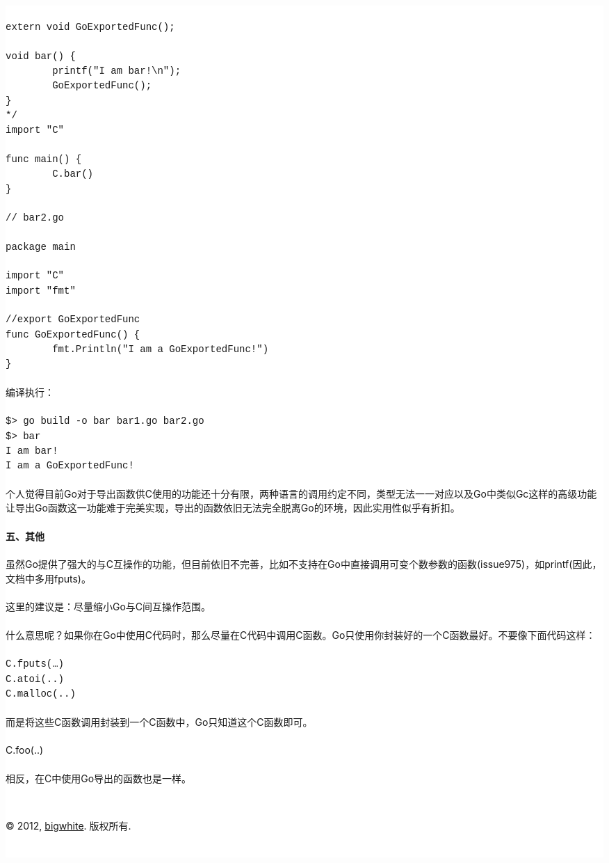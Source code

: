 <div> </div>
<div><span style="font-family:courier new,courier,monospace">extern void GoExportedFunc();</span></div>
<div> </div>
<div><span style="font-family:courier new,courier,monospace">void bar() {</span></div>
<div><span style="font-family:courier new,courier,monospace">        printf(&quot;I am bar!\n&quot;);</span></div>
<div><span style="font-family:courier new,courier,monospace">        GoExportedFunc();</span></div>
<div><span style="font-family:courier new,courier,monospace">}</span></div>
<div><span style="font-family:courier new,courier,monospace">*/</span></div>
<div><span style="font-family:courier new,courier,monospace">import &quot;C&quot;</span></div>
<div> </div>
<div><span style="font-family:courier new,courier,monospace">func main() {</span></div>
<div><span style="font-family:courier new,courier,monospace">        C.bar()</span></div>
<div><span style="font-family:courier new,courier,monospace">}</span></div>
<div> </div>
<div><span style="font-family:courier new,courier,monospace">// bar2.go</span></div>
<div> </div>
<div><span style="font-family:courier new,courier,monospace">package main</span></div>
<div> </div>
<div><span style="font-family:courier new,courier,monospace">import &quot;C&quot;</span></div>
<div><span style="font-family:courier new,courier,monospace">import &quot;fmt&quot;</span></div>
<div> </div>
<div><span style="font-family:courier new,courier,monospace">//export GoExportedFunc</span></div>
<div><span style="font-family:courier new,courier,monospace">func GoExportedFunc() {</span></div>
<div><span style="font-family:courier new,courier,monospace">        fmt.Println(&quot;I am a GoExportedFunc!&quot;)</span></div>
<div><span style="font-family:courier new,courier,monospace">}</span></div>
<div> </div>
<div>编译执行：</div>
<div> </div>
<div><span style="font-family:courier new,courier,monospace">$&gt; go build -o bar bar1.go bar2.go</span></div>
<div><span style="font-family:courier new,courier,monospace">$&gt; bar</span></div>
<div><span style="font-family:courier new,courier,monospace">I am bar!</span></div>
<div><span style="font-family:courier new,courier,monospace">I am a GoExportedFunc!</span></div>
<div> </div>
<div>个人觉得目前Go对于导出函数供C使用的功能还十分有限，两种语言的调用约定不同，类型无法一一对应以及Go中类似Gc这样的高级功能让导出Go函数这一功能难于完美实现，导出的函数依旧无法完全脱离Go的环境，因此实用性似乎有折扣。</div>
<div> </div>
<div><strong>五、其他</strong></div>
<div> </div>
<div>虽然Go提供了强大的与C互操作的功能，但目前依旧不完善，比如不支持在Go中直接调用可变个数参数的函数(issue975)，如printf(因此，文档中多用fputs)。</div>
<div> </div>
<div>这里的建议是：尽量缩小Go与C间互操作范围。</div>
<div> </div>
<div>什么意思呢？如果你在Go中使用C代码时，那么尽量在C代码中调用C函数。Go只使用你封装好的一个C函数最好。不要像下面代码这样：</div>
<div> </div>
<div><span style="font-family:courier new,courier,monospace">C.fputs(…)</span></div>
<div><span style="font-family:courier new,courier,monospace">C.atoi(..)</span></div>
<div><span style="font-family:courier new,courier,monospace">C.malloc(..)</span></div>
<div> </div>
<div>而是将这些C函数调用封装到一个C函数中，Go只知道这个C函数即可。</div>
<div> </div>
<div>C.foo(..)</div>
<div> </div>
<div>相反，在C中使用Go导出的函数也是一样。</div>
</div>
<p> </p>
<p style="text-align:left">© 2012, <a href="http://tonybai.com">bigwhite</a>. 版权所有. </p><img src="http://www1.feedsky.com/t1/688958475/bigwhite/feedsky/s.gif?r=http://tonybai.com/2012/09/26/interoperability-between-go-and-c/?utm_source=rss&amp;utm_medium=rss&amp;utm_campaign=interoperability-between-go-and-c" border="0" height="0" width="0">